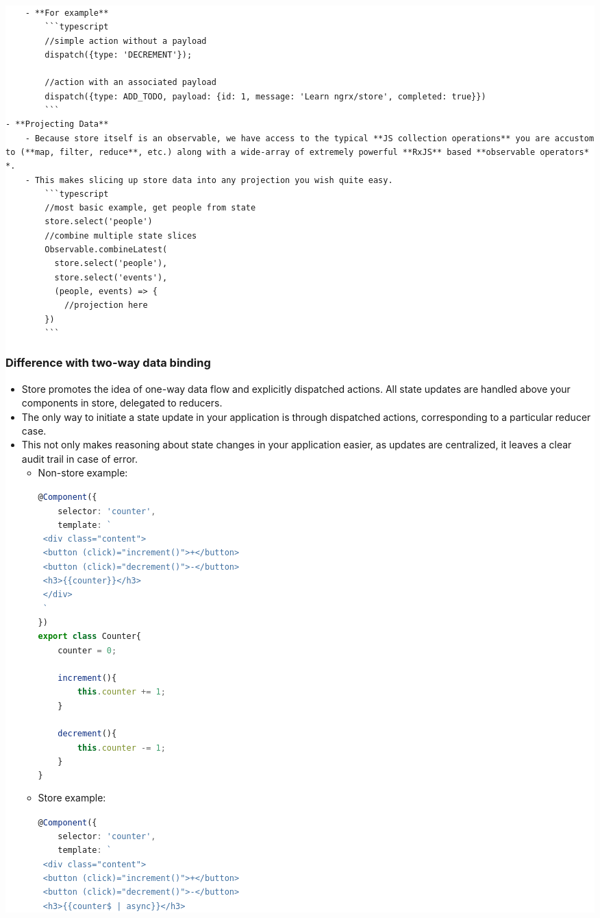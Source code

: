 		- **For example**
			```typescript
			//simple action without a payload
			dispatch({type: 'DECREMENT'});

			//action with an associated payload
			dispatch({type: ADD_TODO, payload: {id: 1, message: 'Learn ngrx/store', completed: true}})
			```
	- **Projecting Data**
		- Because store itself is an observable, we have access to the typical **JS collection operations** you are accustom to (**map, filter, reduce**, etc.) along with a wide-array of extremely powerful **RxJS** based **observable operators**. 
		- This makes slicing up store data into any projection you wish quite easy.
			```typescript
			//most basic example, get people from state
			store.select('people')
			//combine multiple state slices
			Observable.combineLatest(
			  store.select('people'),
			  store.select('events'),
			  (people, events) => {
			    //projection here
			})
			```
### Difference with two-way data 	binding
- Store promotes the idea of one-way data flow and explicitly dispatched actions. All state updates are handled above your components in store, delegated to reducers. 
- The only way to initiate a state update in your application is through dispatched actions, corresponding to a particular reducer case. 
- This not only makes reasoning about state changes in your application easier, as updates are centralized, it leaves a clear audit trail in case of error.
	- Non-store example:
		```typescript
		@Component({
		    selector: 'counter',
		    template: `
		 <div class="content">
		 <button (click)="increment()">+</button>
		 <button (click)="decrement()">-</button>
		 <h3>{{counter}}</h3>
		 </div>
		 `
		})
		export class Counter{
		    counter = 0;

		    increment(){
		        this.counter += 1;
		    }

		    decrement(){
		        this.counter -= 1;
		    }
		}
		```
	- Store example:
		```typescript
		@Component({
		    selector: 'counter',
		    template: `
		 <div class="content">
		 <button (click)="increment()">+</button>
		 <button (click)="decrement()">-</button>
		 <h3>{{counter$ | async}}</h3>